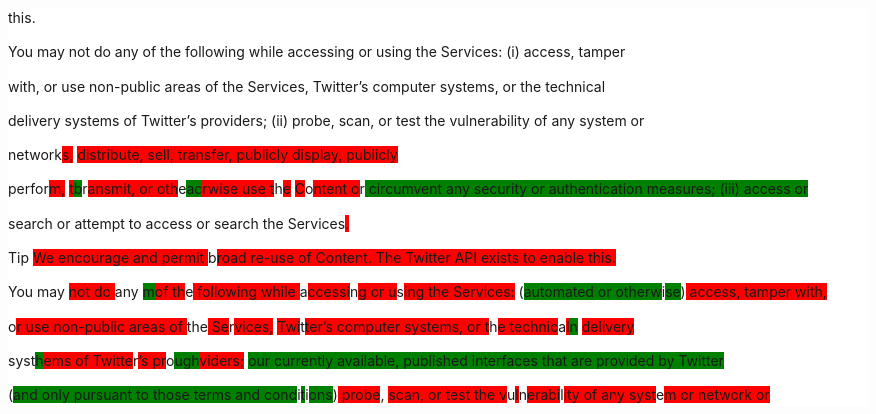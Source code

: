 
this.


You may not do any of the following while accessing or using the Services: (i) access, tamper


with, or use non-public areas of the Services, Twitter’s computer systems, or the technical


delivery systems of Twitter’s providers; (ii) probe, scan, or test the vulnerability of any system or


net</span>work<span style="background-color: red;">s,</span> <span style="background-color: red;">distribute, sell, transfer, publicly display, publicly


perf</span>or<span style="background-color: red;">m,</span> <span style="background-color: red;">t</span><span style="background-color: green;">b</span>r<span style="background-color: red;">ansmit, or oth</span>e<span style="background-color: green;">ac</span><span style="background-color: red;">rwise use t</span>h<span style="background-color: red;">e</span> <span style="background-color: red;">C</span>o<span style="background-color: red;">ntent o</span>r<span style="background-color: green;"> circumvent any security or authentication measures; (iii) access or


search or attempt to access or search the</span> Services<span style="background-color: red;">.


Tip</span> <span style="background-color: red;">We encourage and permit </span>b<span style="background-color: red;">road re-use of Content. The Twitter API exists to enable this.


You ma</span>y <span style="background-color: red;">not do </span>any <span style="background-color: green;">m</span><span style="background-color: red;">of th</span>e<span style="background-color: red;"> following while </span>a<span style="background-color: red;">ccessi</span>n<span style="background-color: red;">g or u</span>s<span style="background-color: red;">ing the Services:</span> (<span style="background-color: green;">automated or otherw</span>i<span style="background-color: green;">se</span>)<span style="background-color: red;"> access, tamper with,</span>


o<span style="background-color: red;">r use non-public areas of </span>the<span style="background-color: red;"> Se</span>r<span style="background-color: red;">vices,</span> <span style="background-color: red;">Twi</span>t<span style="background-color: red;">ter’s computer systems, or t</span>h<span style="background-color: red;">e technic</span>a<span style="background-color: red;">l</span><span style="background-color: green;">n</span> <span style="background-color: red;">delivery


sys</span>t<span style="background-color: green;">h</span><span style="background-color: red;">ems of Twitte</span>r<span style="background-color: red;">’s pr</span>o<span style="background-color: green;">ugh</span><span style="background-color: red;">viders;</span> <span style="background-color: green;">our currently available, published interfaces that are provided by Twitter


</span>(<span style="background-color: green;">and only pursuant to those terms and cond</span>i<span style="background-color: green;">t</span>i<span style="background-color: green;">ons</span>)<span style="background-color: red;"> probe</span>, <span style="background-color: red;">scan, or test the v</span>u<span style="background-color: red;">l</span>n<span style="background-color: red;">erabi</span>l<span style="background-color: red;">ity of any syst</span>e<span style="background-color: red;">m or network or

